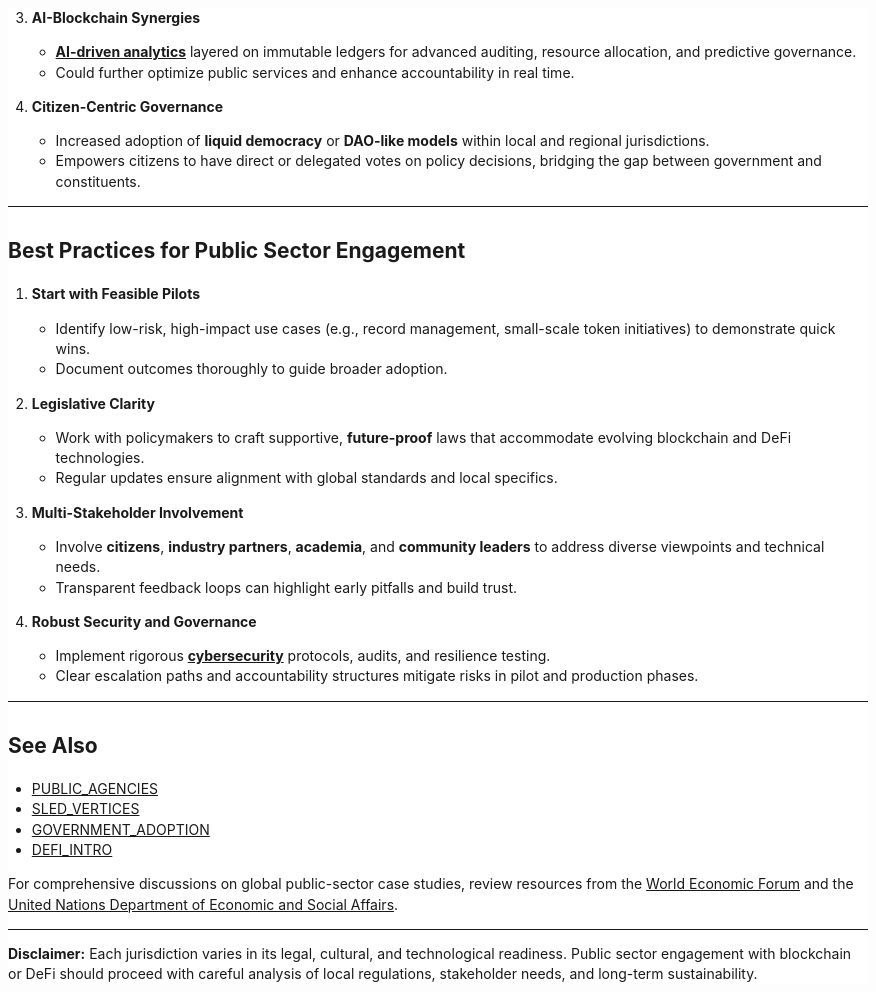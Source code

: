 3. **AI-Blockchain Synergies**  
   - **[AI-driven analytics](/literary_products/joes_notes/TECH_INNOVATION.md#artificial-intelligence-and-machine-learning)** layered on immutable ledgers for advanced auditing, resource allocation, and predictive governance.  
   - Could further optimize public services and enhance accountability in real time.

4. **Citizen-Centric Governance**  
   - Increased adoption of **liquid democracy** or **DAO-like models** within local and regional jurisdictions.  
   - Empowers citizens to have direct or delegated votes on policy decisions, bridging the gap between government and constituents.

---

## Best Practices for Public Sector Engagement

1. **Start with Feasible Pilots**  
   - Identify low-risk, high-impact use cases (e.g., record management, small-scale token initiatives) to demonstrate quick wins.  
   - Document outcomes thoroughly to guide broader adoption.

2. **Legislative Clarity**  
   - Work with policymakers to craft supportive, **future-proof** laws that accommodate evolving blockchain and DeFi technologies.  
   - Regular updates ensure alignment with global standards and local specifics.

3. **Multi-Stakeholder Involvement**  
   - Involve **citizens**, **industry partners**, **academia**, and **community leaders** to address diverse viewpoints and technical needs.  
   - Transparent feedback loops can highlight early pitfalls and build trust.

4. **Robust Security and Governance**  
   - Implement rigorous **[cybersecurity](/literary_products/joes_notes/BLOCKCHAIN_SECURITY.md)** protocols, audits, and resilience testing.  
   - Clear escalation paths and accountability structures mitigate risks in pilot and production phases.

---

## See Also

- [PUBLIC_AGENCIES](/literary_products/joes_notes/PUBLIC_AGENCIES.md)  
- [SLED_VERTICES](/literary_products/joes_notes/SLED_VERTICES.md)  
- [GOVERNMENT_ADOPTION](/literary_products/joes_notes/GOVERNMENT_ADOPTION.md)  
- [DEFI_INTRO](/literary_products/joes_notes/DEFI_INTRO.md)

For comprehensive discussions on global public-sector case studies, review resources from the [World Economic Forum](https://www.weforum.org/) and the [United Nations Department of Economic and Social Affairs](https://www.un.org/development/desa/en/).

---

**Disclaimer:** Each jurisdiction varies in its legal, cultural, and technological readiness. Public sector engagement with blockchain or DeFi should proceed with careful analysis of local regulations, stakeholder needs, and long-term sustainability.  

